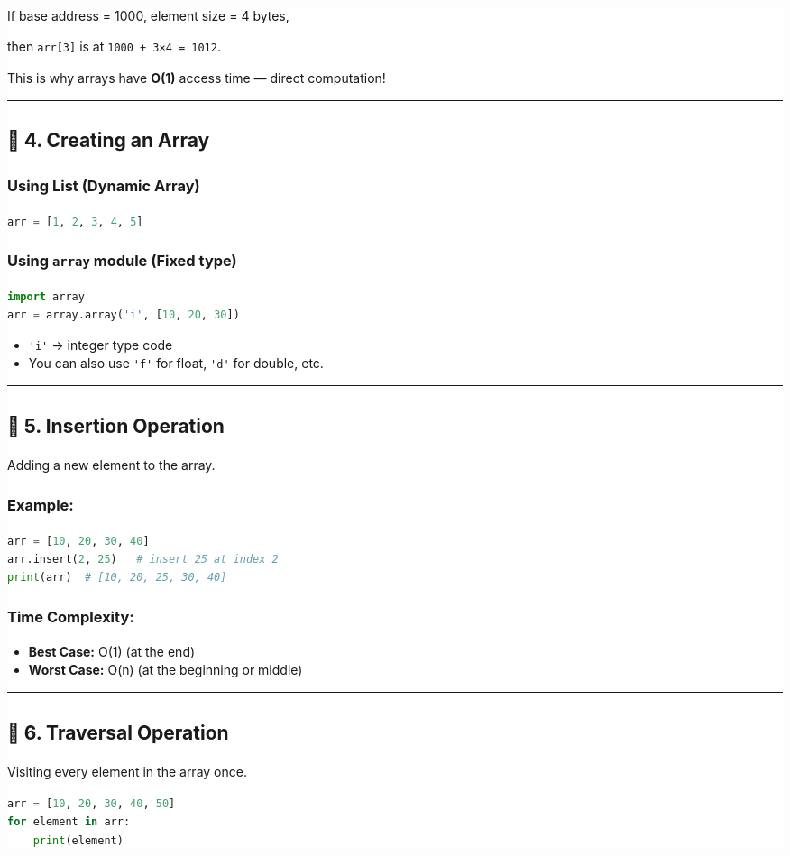 If base address = 1000, element size = 4 bytes,

then `arr[3]` is at `1000 + 3×4 = 1012`.

This is why arrays have **O(1)** access time — direct computation!

---

## 🔹 4. Creating an Array

### Using List (Dynamic Array)

```python
arr = [1, 2, 3, 4, 5]

```

### Using `array` module (Fixed type)

```python
import array
arr = array.array('i', [10, 20, 30])

```

- `'i'` → integer type code
- You can also use `'f'` for float, `'d'` for double, etc.

---

## 🔹 5. Insertion Operation

Adding a new element to the array.

### Example:

```python
arr = [10, 20, 30, 40]
arr.insert(2, 25)   # insert 25 at index 2
print(arr)  # [10, 20, 25, 30, 40]

```

### Time Complexity:

- **Best Case:** O(1) (at the end)
- **Worst Case:** O(n) (at the beginning or middle)

---

## 🔹 6. Traversal Operation

Visiting every element in the array once.

```python
arr = [10, 20, 30, 40, 50]
for element in arr:
    print(element)

```
